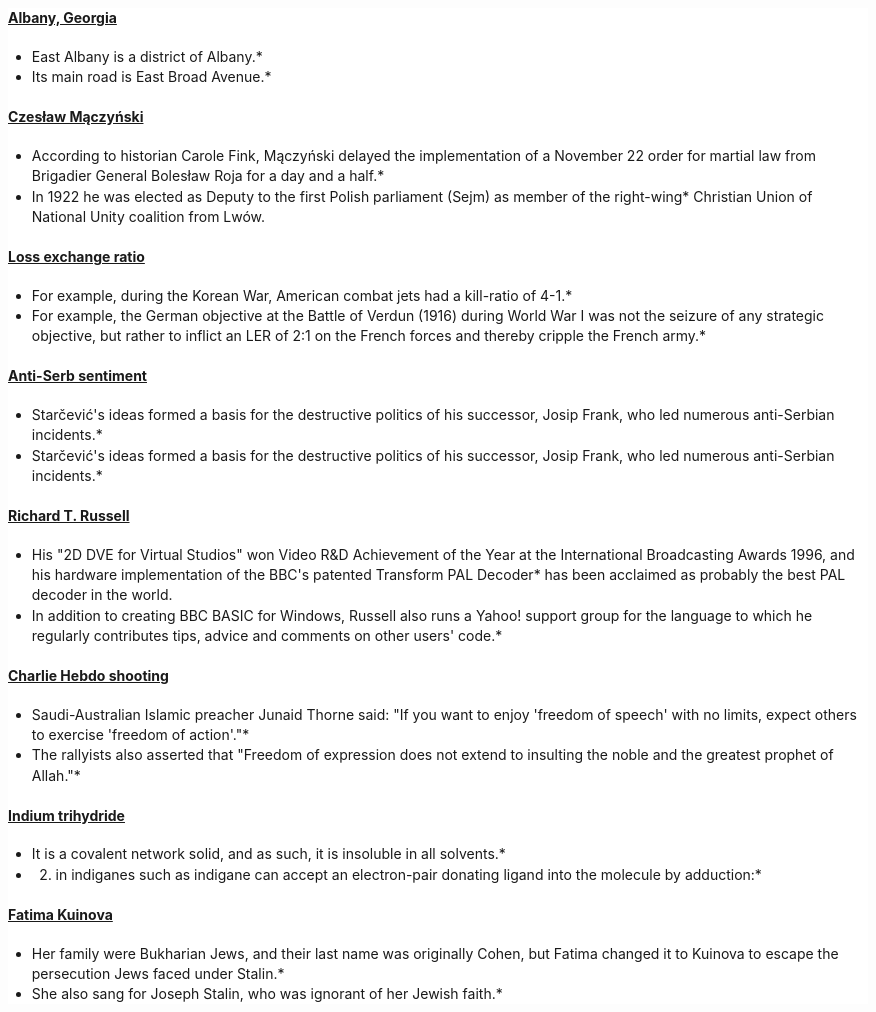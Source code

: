 #### <a href="https://en.wikipedia.org/wiki/Albany,_Georgia">Albany, Georgia</a>
- East Albany is a district of Albany.*
- Its main road is East Broad Avenue.*

#### <a href="https://en.wikipedia.org/wiki/Czes%C5%82aw_M%C4%85czy%C5%84ski">Czesław Mączyński</a>
- According to historian Carole Fink, Mączyński delayed the implementation of a November 22 order for martial law from Brigadier General Bolesław Roja for a day and a half.*
- In 1922 he was elected as Deputy to the first Polish parliament (Sejm) as member of the right-wing* Christian Union of National Unity coalition from Lwów.

#### <a href="https://en.wikipedia.org/wiki/Loss_exchange_ratio">Loss exchange ratio</a>
- For example, during the Korean War, American combat jets had a kill-ratio of 4-1.*
- For example, the German objective at the Battle of Verdun (1916) during World War I was not the seizure of any strategic objective, but rather to inflict an LER of 2:1 on the French forces and thereby cripple the French army.*

#### <a href="https://en.wikipedia.org/wiki/Anti-Serb_sentiment">Anti-Serb sentiment</a>
- Starčević's ideas formed a basis for the destructive politics of his successor, Josip Frank, who led numerous anti-Serbian incidents.*
- Starčević's ideas formed a basis for the destructive politics of his successor, Josip Frank, who led numerous anti-Serbian incidents.*

#### <a href="https://en.wikipedia.org/wiki/Richard_T._Russell">Richard T. Russell</a>
- His "2D DVE for Virtual Studios" won Video R&amp;D Achievement of the Year at the International Broadcasting Awards 1996, and his hardware implementation of the BBC's patented Transform PAL Decoder* has been acclaimed as probably the best PAL decoder in the world.
- In addition to creating BBC BASIC for Windows, Russell also runs a Yahoo! support group for the language to which he regularly contributes tips, advice and comments on other users' code.*

#### <a href="https://en.wikipedia.org/wiki/Charlie_Hebdo_shooting">Charlie Hebdo shooting</a>
- Saudi-Australian Islamic preacher Junaid Thorne said: "If you want to enjoy 'freedom of speech' with no limits, expect others to exercise 'freedom of action'."*
- The rallyists also asserted that "Freedom of expression does not extend to insulting the noble and the greatest prophet of Allah."*

#### <a href="https://en.wikipedia.org/wiki/Indium_trihydride">Indium trihydride</a>
- It is a covalent network solid, and as such, it is insoluble in all solvents.*
- 2) in indiganes such as indigane can accept an electron-pair donating ligand into the molecule by adduction:*

#### <a href="https://en.wikipedia.org/wiki/Fatima_Kuinova">Fatima Kuinova</a>
- Her family were Bukharian Jews, and their last name was originally Cohen, but Fatima changed it to Kuinova to escape the persecution Jews faced under Stalin.*
- She also sang for Joseph Stalin, who was ignorant of her Jewish faith.*
